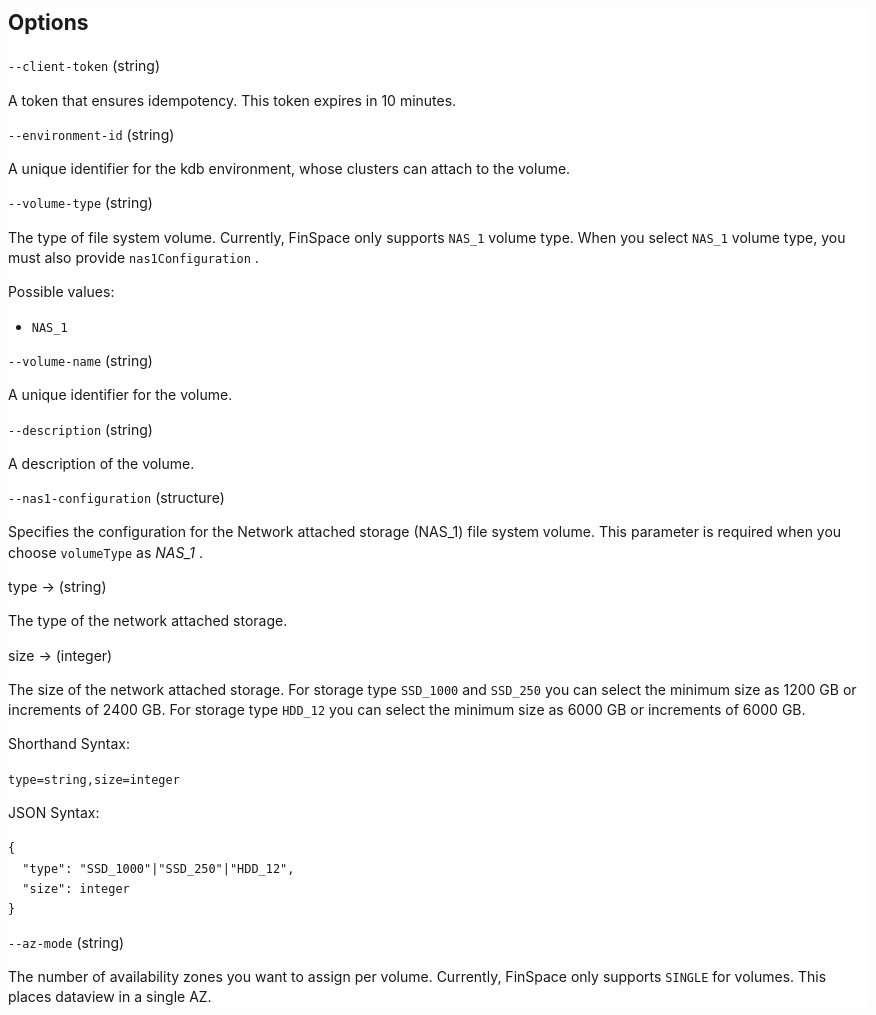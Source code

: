 ## Options

`--client-token` (string)

A token that ensures idempotency. This token expires in 10 minutes.

`--environment-id` (string)

A unique identifier for the kdb environment, whose clusters can attach to the volume.

`--volume-type` (string)

The type of file system volume. Currently, FinSpace only supports `NAS_1` volume type. When you select `NAS_1` volume type, you must also provide `nas1Configuration` .

Possible values:

- `NAS_1`

`--volume-name` (string)

A unique identifier for the volume.

`--description` (string)

A description of the volume.

`--nas1-configuration` (structure)

Specifies the configuration for the Network attached storage (NAS_1) file system volume. This parameter is required when you choose `volumeType` as *NAS_1* .

type -> (string)

The type of the network attached storage.

size -> (integer)

The size of the network attached storage. For storage type `SSD_1000` and `SSD_250` you can select the minimum size as 1200 GB or increments of 2400 GB. For storage type `HDD_12` you can select the minimum size as 6000 GB or increments of 6000 GB.

Shorthand Syntax:

```
type=string,size=integer
```

JSON Syntax:

```
{
  "type": "SSD_1000"|"SSD_250"|"HDD_12",
  "size": integer
}
```

`--az-mode` (string)

The number of availability zones you want to assign per volume. Currently, FinSpace only supports `SINGLE` for volumes. This places dataview in a single AZ.
